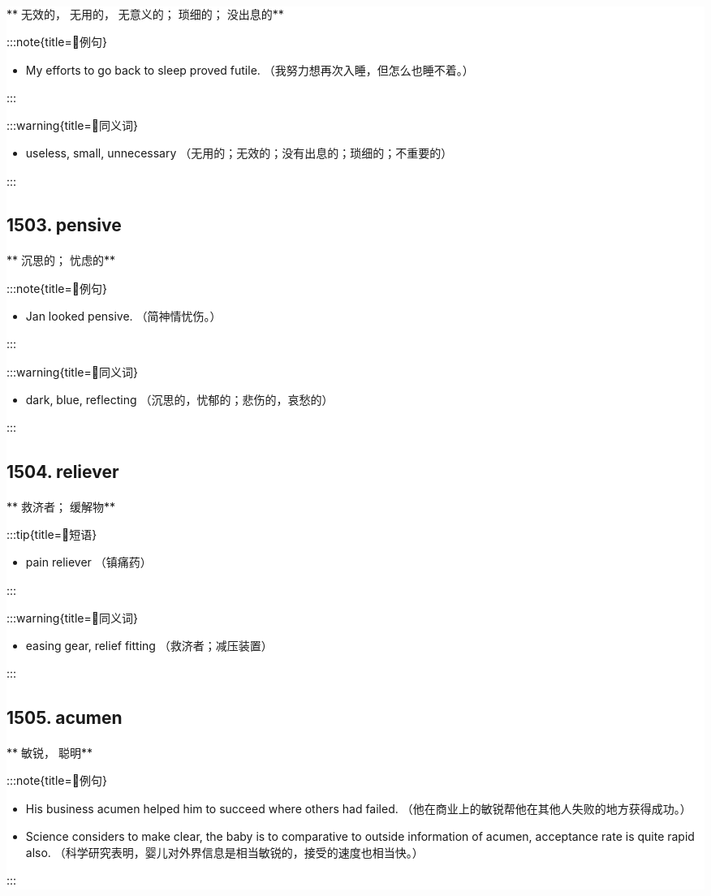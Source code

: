 ** 无效的， 无用的， 无意义的； 琐细的； 没出息的**

:::note{title=🎤例句}

- My efforts to go back to sleep proved futile. （我努力想再次入睡，但怎么也睡不着。）

:::

:::warning{title=🤔同义词}

- useless, small, unnecessary （无用的；无效的；没有出息的；琐细的；不重要的）

:::


## 1503. pensive

** 沉思的； 忧虑的**

:::note{title=🎤例句}

- Jan looked pensive. （简神情忧伤。）

:::

:::warning{title=🤔同义词}

- dark, blue, reflecting （沉思的，忧郁的；悲伤的，哀愁的）

:::


## 1504. reliever

** 救济者； 缓解物**

:::tip{title=🤩短语}

- pain reliever （镇痛药）

:::

:::warning{title=🤔同义词}

- easing gear, relief fitting （救济者；减压装置）

:::


## 1505. acumen

** 敏锐， 聪明**

:::note{title=🎤例句}

- His business acumen helped him to succeed where others had failed. （他在商业上的敏锐帮他在其他人失败的地方获得成功。）

- Science considers to make clear, the baby is to comparative to outside information of acumen, acceptance rate is quite rapid also. （科学研究表明，婴儿对外界信息是相当敏锐的，接受的速度也相当快。）

:::
